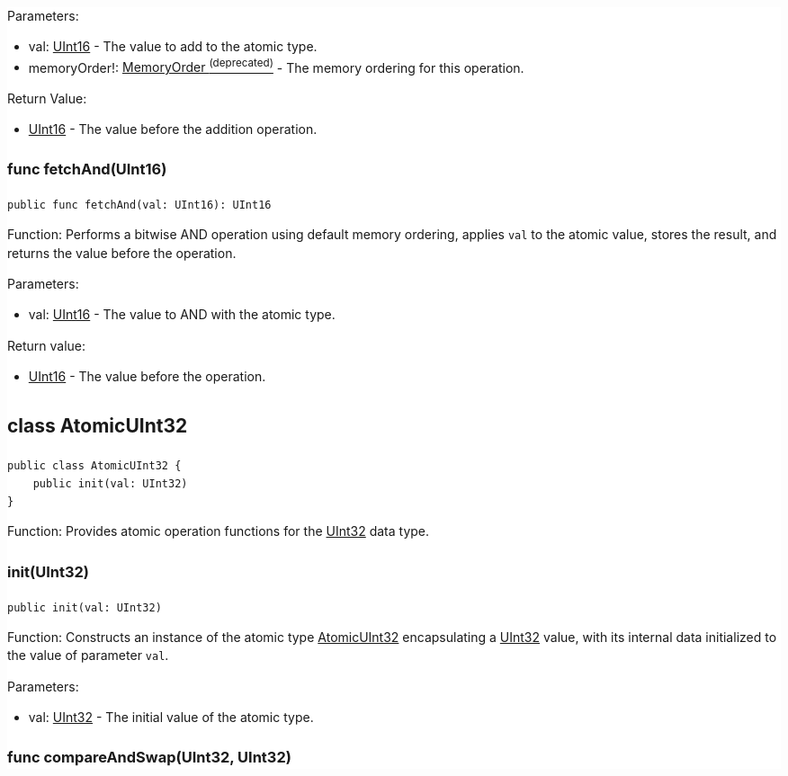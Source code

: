 Parameters:

- val: [UInt16](../../core/core_package_api/core_package_intrinsics.md#uint16) - The value to add to the atomic type.
- memoryOrder!: [MemoryOrder <sup>(deprecated)</sup>](sync_package_enums.md#enum-memoryorder-deprecated) - The memory ordering for this operation.

Return Value:

- [UInt16](../../core/core_package_api/core_package_intrinsics.md#uint16) - The value before the addition operation.

### func fetchAnd(UInt16)

```cangjie
public func fetchAnd(val: UInt16): UInt16
```

Function: Performs a bitwise AND operation using default memory ordering, applies `val` to the atomic value, stores the result, and returns the value before the operation.

Parameters:

- val: [UInt16](../../core/core_package_api/core_package_intrinsics.md#uint16) - The value to AND with the atomic type.

Return value:

- [UInt16](../../core/core_package_api/core_package_intrinsics.md#uint16) - The value before the operation.

## class AtomicUInt32

```cangjie
public class AtomicUInt32 {
    public init(val: UInt32)
}
```

Function: Provides atomic operation functions for the [UInt32](../../core/core_package_api/core_package_intrinsics.md#uint32) data type.

### init(UInt32)

```cangjie
public init(val: UInt32)
```

Function: Constructs an instance of the atomic type [AtomicUInt32](sync_package_classes.md#class-atomicuint32) encapsulating a [UInt32](../../core/core_package_api/core_package_intrinsics.md#uint32) value, with its internal data initialized to the value of parameter `val`.

Parameters:

- val: [UInt32](../../core/core_package_api/core_package_intrinsics.md#uint32) - The initial value of the atomic type.

### func compareAndSwap(UInt32, UInt32)
